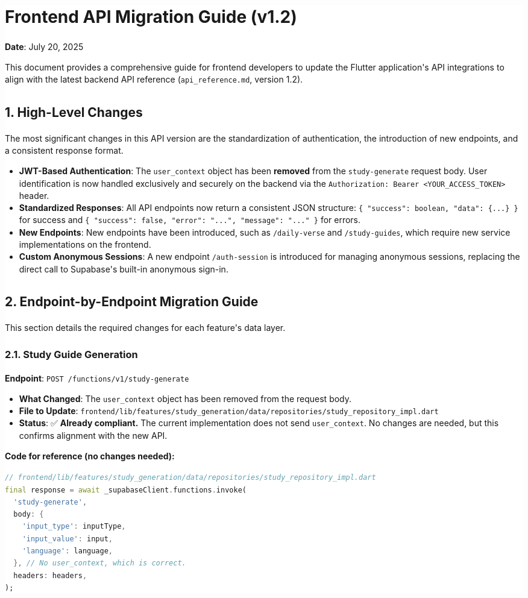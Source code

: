 # Frontend API Migration Guide (v1.2)

**Date**: July 20, 2025

This document provides a comprehensive guide for frontend developers to update the Flutter application's API integrations to align with the latest backend API reference (`api_reference.md`, version 1.2).

## 1. High-Level Changes

The most significant changes in this API version are the standardization of authentication, the introduction of new endpoints, and a consistent response format.

-   **JWT-Based Authentication**: The `user_context` object has been **removed** from the `study-generate` request body. User identification is now handled exclusively and securely on the backend via the `Authorization: Bearer <YOUR_ACCESS_TOKEN>` header.
-   **Standardized Responses**: All API endpoints now return a consistent JSON structure: `{ "success": boolean, "data": {...} }` for success and `{ "success": false, "error": "...", "message": "..." }` for errors.
-   **New Endpoints**: New endpoints have been introduced, such as `/daily-verse` and `/study-guides`, which require new service implementations on the frontend.
-   **Custom Anonymous Sessions**: A new endpoint `/auth-session` is introduced for managing anonymous sessions, replacing the direct call to Supabase's built-in anonymous sign-in.

## 2. Endpoint-by-Endpoint Migration Guide

This section details the required changes for each feature's data layer.

### 2.1. Study Guide Generation

**Endpoint**: `POST /functions/v1/study-generate`

-   **What Changed**: The `user_context` object has been removed from the request body.
-   **File to Update**: `frontend/lib/features/study_generation/data/repositories/study_repository_impl.dart`
-   **Status**: ✅ **Already compliant.** The current implementation does not send `user_context`. No changes are needed, but this confirms alignment with the new API.

**Code for reference (no changes needed):**
```dart
// frontend/lib/features/study_generation/data/repositories/study_repository_impl.dart
final response = await _supabaseClient.functions.invoke(
  'study-generate',
  body: {
    'input_type': inputType,
    'input_value': input,
    'language': language,
  }, // No user_context, which is correct.
  headers: headers,
);
```
